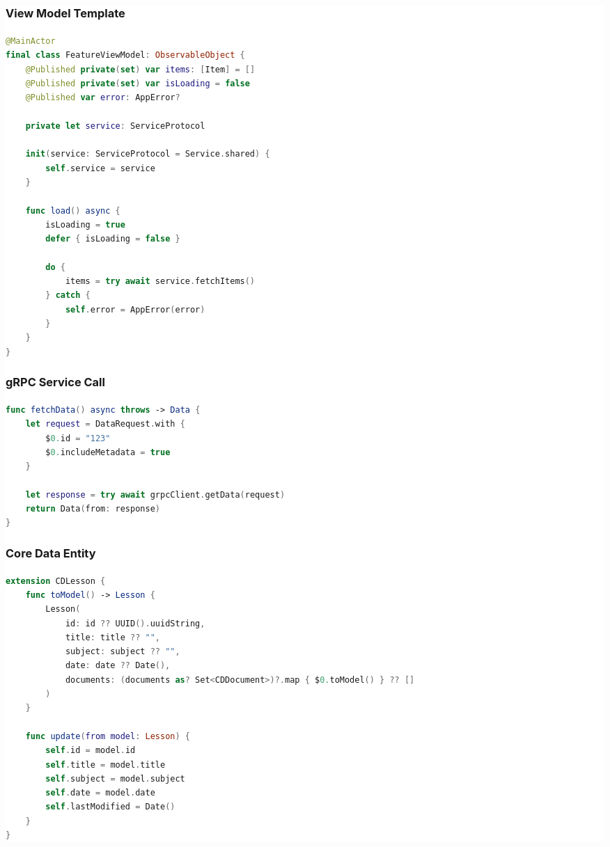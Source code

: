 ```swift
```

### View Model Template
```swift
@MainActor
final class FeatureViewModel: ObservableObject {
    @Published private(set) var items: [Item] = []
    @Published private(set) var isLoading = false
    @Published var error: AppError?
    
    private let service: ServiceProtocol
    
    init(service: ServiceProtocol = Service.shared) {
        self.service = service
    }
    
    func load() async {
        isLoading = true
        defer { isLoading = false }
        
        do {
            items = try await service.fetchItems()
        } catch {
            self.error = AppError(error)
        }
    }
}
```

### gRPC Service Call
```swift
func fetchData() async throws -> Data {
    let request = DataRequest.with {
        $0.id = "123"
        $0.includeMetadata = true
    }
    
    let response = try await grpcClient.getData(request)
    return Data(from: response)
}
```

### Core Data Entity
```swift
extension CDLesson {
    func toModel() -> Lesson {
        Lesson(
            id: id ?? UUID().uuidString,
            title: title ?? "",
            subject: subject ?? "",
            date: date ?? Date(),
            documents: (documents as? Set<CDDocument>)?.map { $0.toModel() } ?? []
        )
    }
    
    func update(from model: Lesson) {
        self.id = model.id
        self.title = model.title
        self.subject = model.subject
        self.date = model.date
        self.lastModified = Date()
    }
}
```